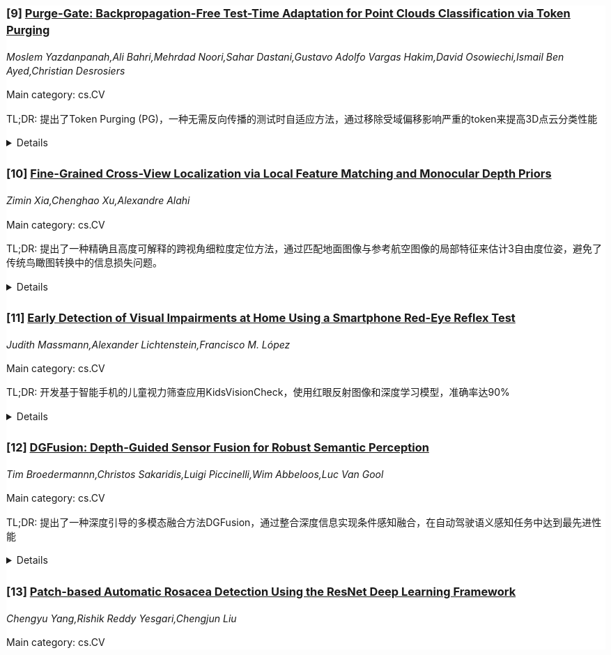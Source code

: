 
### [9] [Purge-Gate: Backpropagation-Free Test-Time Adaptation for Point Clouds Classification via Token Purging](https://arxiv.org/abs/2509.09785)
*Moslem Yazdanpanah,Ali Bahri,Mehrdad Noori,Sahar Dastani,Gustavo Adolfo Vargas Hakim,David Osowiechi,Ismail Ben Ayed,Christian Desrosiers*

Main category: cs.CV

TL;DR: 提出了Token Purging (PG)，一种无需反向传播的测试时自适应方法，通过移除受域偏移影响严重的token来提高3D点云分类性能


<details><summary>Details</summary></details>


### [10] [Fine-Grained Cross-View Localization via Local Feature Matching and Monocular Depth Priors](https://arxiv.org/abs/2509.09792)
*Zimin Xia,Chenghao Xu,Alexandre Alahi*

Main category: cs.CV

TL;DR: 提出了一种精确且高度可解释的跨视角细粒度定位方法，通过匹配地面图像与参考航空图像的局部特征来估计3自由度位姿，避免了传统鸟瞰图转换中的信息损失问题。


<details><summary>Details</summary></details>


### [11] [Early Detection of Visual Impairments at Home Using a Smartphone Red-Eye Reflex Test](https://arxiv.org/abs/2509.09808)
*Judith Massmann,Alexander Lichtenstein,Francisco M. López*

Main category: cs.CV

TL;DR: 开发基于智能手机的儿童视力筛查应用KidsVisionCheck，使用红眼反射图像和深度学习模型，准确率达90%


<details><summary>Details</summary></details>


### [12] [DGFusion: Depth-Guided Sensor Fusion for Robust Semantic Perception](https://arxiv.org/abs/2509.09828)
*Tim Broedermannn,Christos Sakaridis,Luigi Piccinelli,Wim Abbeloos,Luc Van Gool*

Main category: cs.CV

TL;DR: 提出了一种深度引导的多模态融合方法DGFusion，通过整合深度信息实现条件感知融合，在自动驾驶语义感知任务中达到最先进性能


<details><summary>Details</summary></details>


### [13] [Patch-based Automatic Rosacea Detection Using the ResNet Deep Learning Framework](https://arxiv.org/abs/2509.09841)
*Chengyu Yang,Rishik Reddy Yesgari,Chengjun Liu*

Main category: cs.CV
